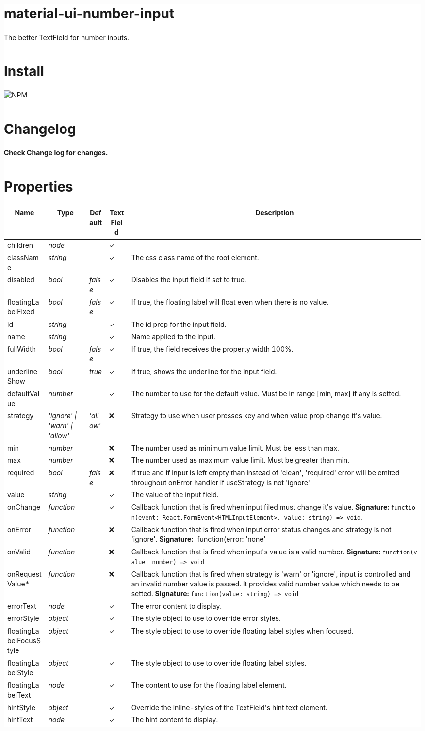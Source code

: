 # material-ui-number-input

The better TextField for number inputs.

# Install

[![NPM](https://nodei.co/npm/material-ui-number-input.png?downloads=true&stars=true)](https://nodei.co/npm/material-ui-number-input/)

# Changelog

**Check [Change log](CHANGELOG.md) for changes.**

# Properties

| Name                    | Type       | Default   | TextField | Description                                             |
| ----------------------- | ---------- | --------- | --------- | ------------------------------------------------------- |
| children                | *node*     |           | ✓         |                                                         |
| className               | *string*   |           | ✓         | The css class name of the root element. |
| disabled                | *bool*     | *false*   | ✓         | Disables the input field if set to true.|
| floatingLabelFixed      | *bool*     | *false*   | ✓         | If true, the floating label will float even when there is no value. |
| id                      | *string*   |           | ✓         | The id prop for the input field. |
| name                    | *string*   |           | ✓         | Name applied to the input. |
| fullWidth               | *bool*     | *false*   | ✓         | If true, the field receives the property width 100%. |
| underlineShow           | *bool*     | *true*   | ✓         | If true, shows the underline for the input field. |
| defaultValue            | *number*   |           | ✓         | The number to use for the default value. Must be in range [min, max] if any is setted. |
| strategy                | *'ignore' \| 'warn' \| 'allow'* | *'allow'* | ❌       | Strategy to use when user presses key and when value prop change it's value. |
| min                     | *number*   |           | ❌         | The number used as minimum value limit. Must be less than max. |
| max                     | *number*   |           | ❌         | The number used as maximum value limit. Must be greater than min. |
| required                 | *bool*     | *false*   | ❌         | If true and if input is left empty than instead of 'clean', 'required' error will be emited throughout onError handler if useStrategy is not 'ignore'. |
| value                   | *string*   |           | ✓        | The value of the input field. |
| onChange                | *function* |           | ✓        | Callback function that is fired when input filed must change it's value. **Signature:** `function(event: React.FormEvent<HTMLInputElement>, value: string) => void`. |
| onError                 | *function* |         | ❌         | Callback function that is fired when input error status changes and strategy is not 'ignore'.  **Signature:** `function(error: 'none' | 'invalidSymbol' | 'incompleteNumber' | 'singleMinus' | 'singleFloatingPoint' | 'singleZero' | 'min' | 'max' | 'required' | 'clean') => void`. |
| onValid                 | *function*|            | ❌         | Callback function that is fired when input's value is a valid number.  **Signature:** `function(value: number) => void` |
| onRequestValue\*        | *function* |           | ❌         | Callback function that is fired when strategy is 'warn' or 'ignore', input is controlled and an invalid number value is passed. It provides valid number value which needs to be setted. **Signature:** `function(value: string) => void` |
| errorText               | *node*     |           | ✓         | The error content to display. |
| errorStyle              | *object*   |           | ✓         | The style object to use to override error styles. |
| floatingLabelFocusStyle | *object*   |           | ✓         | The style object to use to override floating label styles when focused. |
| floatingLabelStyle      | *object*   |           | ✓         | The style object to use to override floating label styles. |
| floatingLabelText       | *node*     |           | ✓         | The content to use for the floating label element. |
| hintStyle               | *object*   |           | ✓         | Override the inline-styles of the TextField's hint text element. |
| hintText                | *node*     |           | ✓         | The hint content to display. |